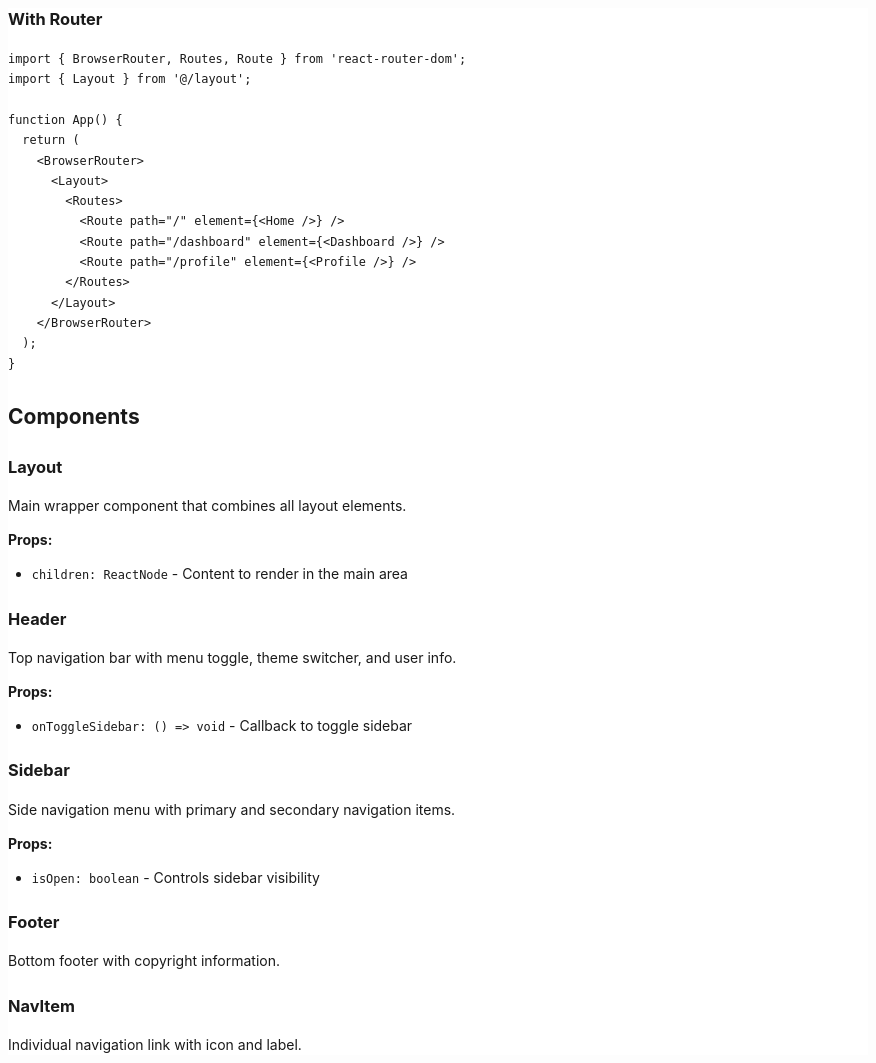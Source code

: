 ### With Router

```tsx
import { BrowserRouter, Routes, Route } from 'react-router-dom';
import { Layout } from '@/layout';

function App() {
  return (
    <BrowserRouter>
      <Layout>
        <Routes>
          <Route path="/" element={<Home />} />
          <Route path="/dashboard" element={<Dashboard />} />
          <Route path="/profile" element={<Profile />} />
        </Routes>
      </Layout>
    </BrowserRouter>
  );
}
```

## Components

### Layout

Main wrapper component that combines all layout elements.

**Props:**

- `children: ReactNode` - Content to render in the main area

### Header

Top navigation bar with menu toggle, theme switcher, and user info.

**Props:**

- `onToggleSidebar: () => void` - Callback to toggle sidebar

### Sidebar

Side navigation menu with primary and secondary navigation items.

**Props:**

- `isOpen: boolean` - Controls sidebar visibility

### Footer

Bottom footer with copyright information.

### NavItem

Individual navigation link with icon and label.
